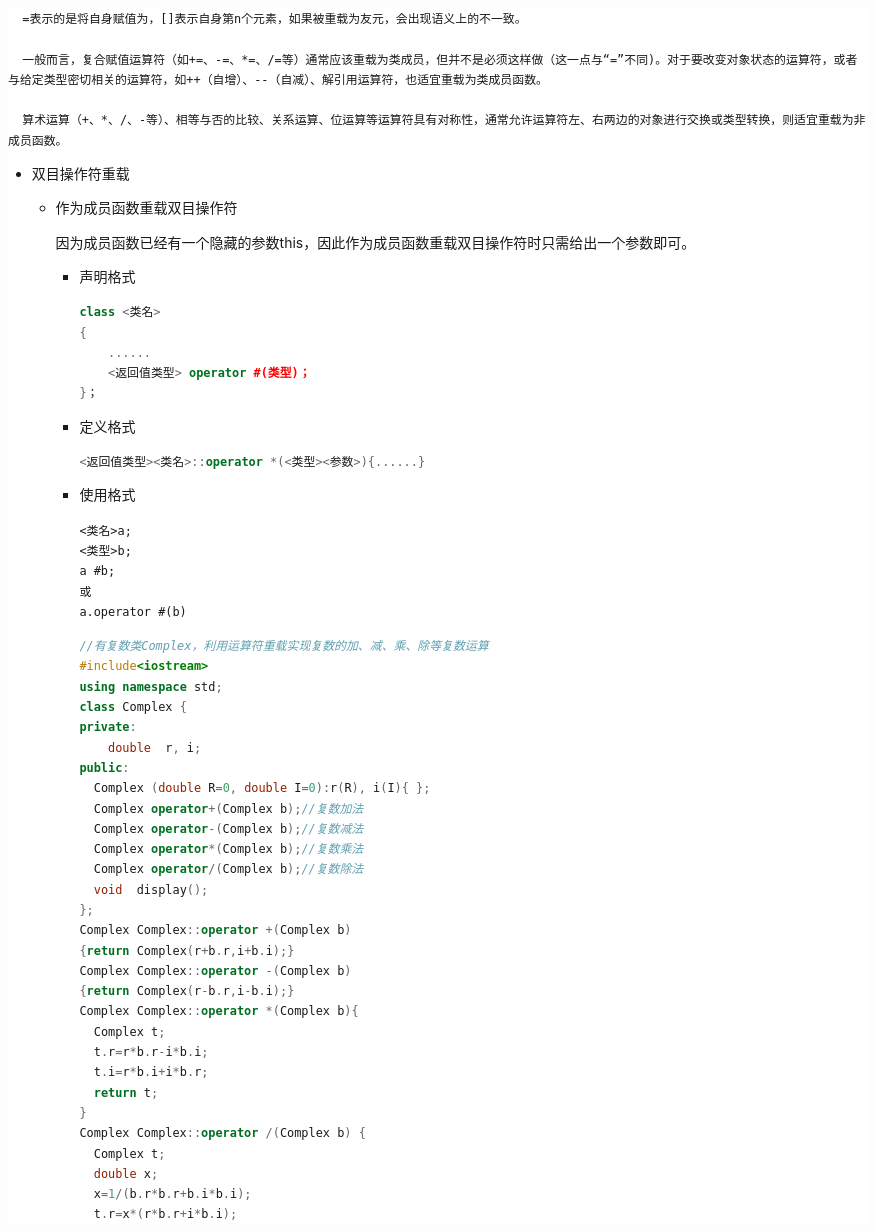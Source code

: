       =表示的是将自身赋值为，[]表示自身第n个元素，如果被重载为友元，会出现语义上的不一致。

      一般而言，复合赋值运算符（如+=、-=、*=、/=等）通常应该重载为类成员，但并不是必须这样做（这一点与“=”不同)。对于要改变对象状态的运算符，或者与给定类型密切相关的运算符，如++（自增）、--（自减）、解引用运算符，也适宜重载为类成员函数。

      算术运算（+、*、/、-等）、相等与否的比较、关系运算、位运算等运算符具有对称性，通常允许运算符左、右两边的对象进行交换或类型转换，则适宜重载为非成员函数。

* 双目操作符重载

  * 作为成员函数重载双目操作符

    因为成员函数已经有一个隐藏的参数this，因此作为成员函数重载双目操作符时只需给出一个参数即可。

    * 声明格式

      ```c++
      class <类名>
      {
          ......
          <返回值类型> operator #(类型)；
      }；
      ```

    * 定义格式

      ```c++
      <返回值类型><类名>::operator *(<类型><参数>){......}
      ```

    * 使用格式

      ```
      <类名>a;
      <类型>b;
      a #b;
      或
      a.operator #(b)
      ```

      ```c++
      //有复数类Complex，利用运算符重载实现复数的加、减、乘、除等复数运算
      #include<iostream>
      using namespace std;
      class Complex {
      private:
          double  r, i;
      public:
      	Complex (double R=0, double I=0):r(R), i(I){ };
      	Complex operator+(Complex b);//复数加法
      	Complex operator-(Complex b);//复数减法
      	Complex operator*(Complex b);//复数乘法
      	Complex operator/(Complex b);//复数除法
      	void  display();
      };
      Complex Complex::operator +(Complex b)
      {return Complex(r+b.r,i+b.i);}
      Complex Complex::operator -(Complex b)
      {return Complex(r-b.r,i-b.i);}
      Complex Complex::operator *(Complex b){
      	Complex t;
      	t.r=r*b.r-i*b.i;
      	t.i=r*b.i+i*b.r;
      	return t;
      }
      Complex Complex::operator /(Complex b) {
      	Complex t;
      	double x;
      	x=1/(b.r*b.r+b.i*b.i);
      	t.r=x*(r*b.r+i*b.i);